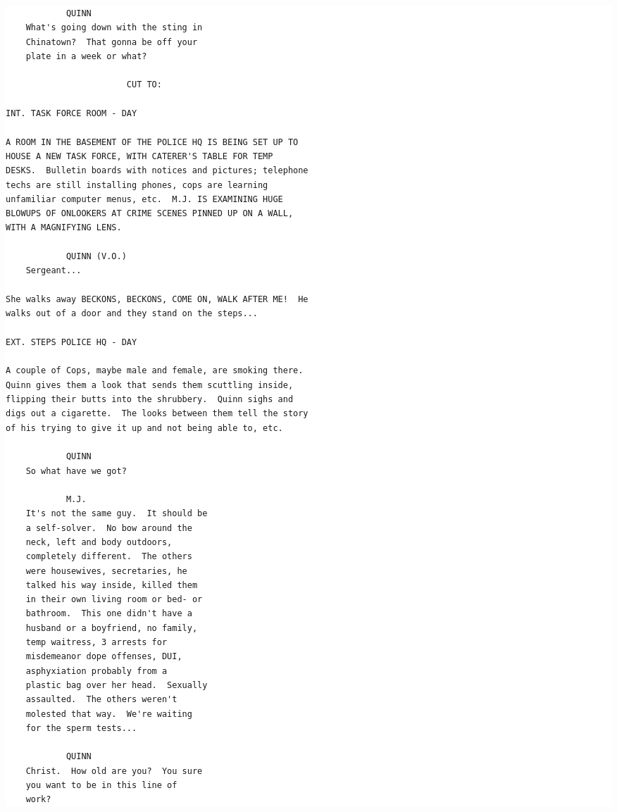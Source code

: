 				QUINN
		What's going down with the sting in
		Chinatown?  That gonna be off your
		plate in a week or what?

							CUT TO:

	INT. TASK FORCE ROOM - DAY

	A ROOM IN THE BASEMENT OF THE POLICE HQ IS BEING SET UP TO
	HOUSE A NEW TASK FORCE, WITH CATERER'S TABLE FOR TEMP
	DESKS.  Bulletin boards with notices and pictures; telephone
	techs are still installing phones, cops are learning
	unfamiliar computer menus, etc.  M.J. IS EXAMINING HUGE
	BLOWUPS OF ONLOOKERS AT CRIME SCENES PINNED UP ON A WALL,
	WITH A MAGNIFYING LENS.

				QUINN (V.O.)
		Sergeant...

	She walks away BECKONS, BECKONS, COME ON, WALK AFTER ME!  He
	walks out of a door and they stand on the steps...

	EXT. STEPS POLICE HQ - DAY

	A couple of Cops, maybe male and female, are smoking there.
	Quinn gives them a look that sends them scuttling inside,
	flipping their butts into the shrubbery.  Quinn sighs and
	digs out a cigarette.  The looks between them tell the story
	of his trying to give it up and not being able to, etc.

				QUINN
		So what have we got?

				M.J.
		It's not the same guy.  It should be
		a self-solver.  No bow around the
		neck, left and body outdoors,
		completely different.  The others
		were housewives, secretaries, he
		talked his way inside, killed them
		in their own living room or bed- or
		bathroom.  This one didn't have a
		husband or a boyfriend, no family,
		temp waitress, 3 arrests for
		misdemeanor dope offenses, DUI,
		asphyxiation probably from a
		plastic bag over her head.  Sexually
		assaulted.  The others weren't
		molested that way.  We're waiting
		for the sperm tests...

				QUINN
		Christ.  How old are you?  You sure
		you want to be in this line of
		work?
